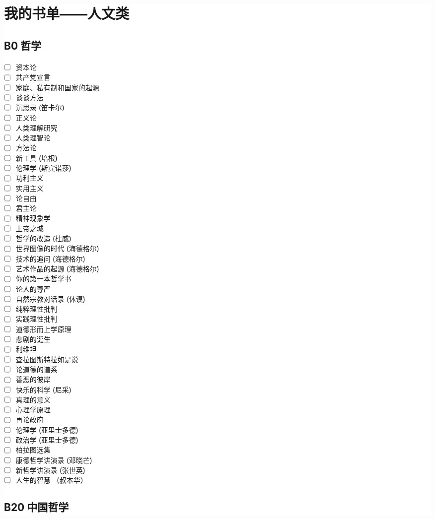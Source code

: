 # 我的书单——人文类

## B0 哲学

- [ ] 资本论
- [ ] 共产党宣言
- [ ] 家庭、私有制和国家的起源
- [ ] 谈谈方法
- [ ] 沉思录 (笛卡尔)
- [ ] 正义论
- [ ] 人类理解研究
- [ ] 人类理智论
- [ ] 方法论
- [ ] 新工具 (培根)
- [ ] 伦理学 (斯宾诺莎)
- [ ] 功利主义
- [ ] 实用主义
- [ ] 论自由
- [ ] 君主论
- [ ] 精神现象学
- [ ] 上帝之城
- [ ] 哲学的改造 (杜威)
- [ ] 世界图像的时代 (海德格尔)
- [ ] 技术的追问 (海德格尔)
- [ ] 艺术作品的起源 (海德格尔)
- [ ] 你的第一本哲学书
- [ ] 论人的尊严
- [ ] 自然宗教对话录 (休谟)
- [ ] 纯粹理性批判
- [ ] 实践理性批判
- [ ] 道德形而上学原理
- [ ] 悲剧的诞生
- [ ] 利维坦
- [ ] 查拉图斯特拉如是说
- [ ] 论道德的谱系
- [ ] 善恶的彼岸
- [ ] 快乐的科学 (尼采)
- [ ] 真理的意义
- [ ] 心理学原理
- [ ] 再论政府
- [ ] 伦理学 (亚里士多德)
- [ ] 政治学 (亚里士多德)
- [ ] 柏拉图选集
- [ ] 康德哲学讲演录 (邓晓芒)
- [ ] 新哲学讲演录 (张世英)
- [ ] 人生的智慧 （叔本华）

## B20 中国哲学
